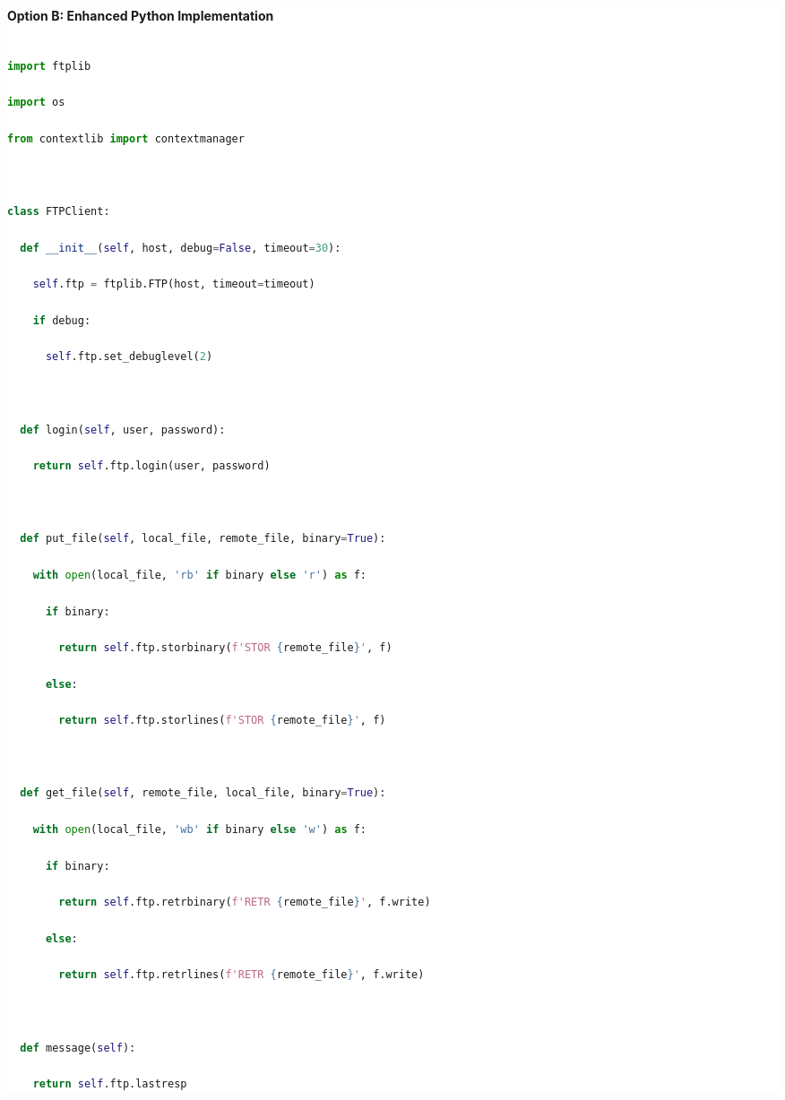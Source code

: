 
**Option B: Enhanced Python Implementation**

```python

import ftplib

import os

from contextlib import contextmanager



class FTPClient:

  def __init__(self, host, debug=False, timeout=30):

    self.ftp = ftplib.FTP(host, timeout=timeout)

    if debug:

      self.ftp.set_debuglevel(2)

   

  def login(self, user, password):

    return self.ftp.login(user, password)

   

  def put_file(self, local_file, remote_file, binary=True):

    with open(local_file, 'rb' if binary else 'r') as f:

      if binary:

        return self.ftp.storbinary(f'STOR {remote_file}', f)

      else:

        return self.ftp.storlines(f'STOR {remote_file}', f)

   

  def get_file(self, remote_file, local_file, binary=True):

    with open(local_file, 'wb' if binary else 'w') as f:

      if binary:

        return self.ftp.retrbinary(f'RETR {remote_file}', f.write)

      else:

        return self.ftp.retrlines(f'RETR {remote_file}', f.write)

   

  def message(self):

    return self.ftp.lastresp

```
